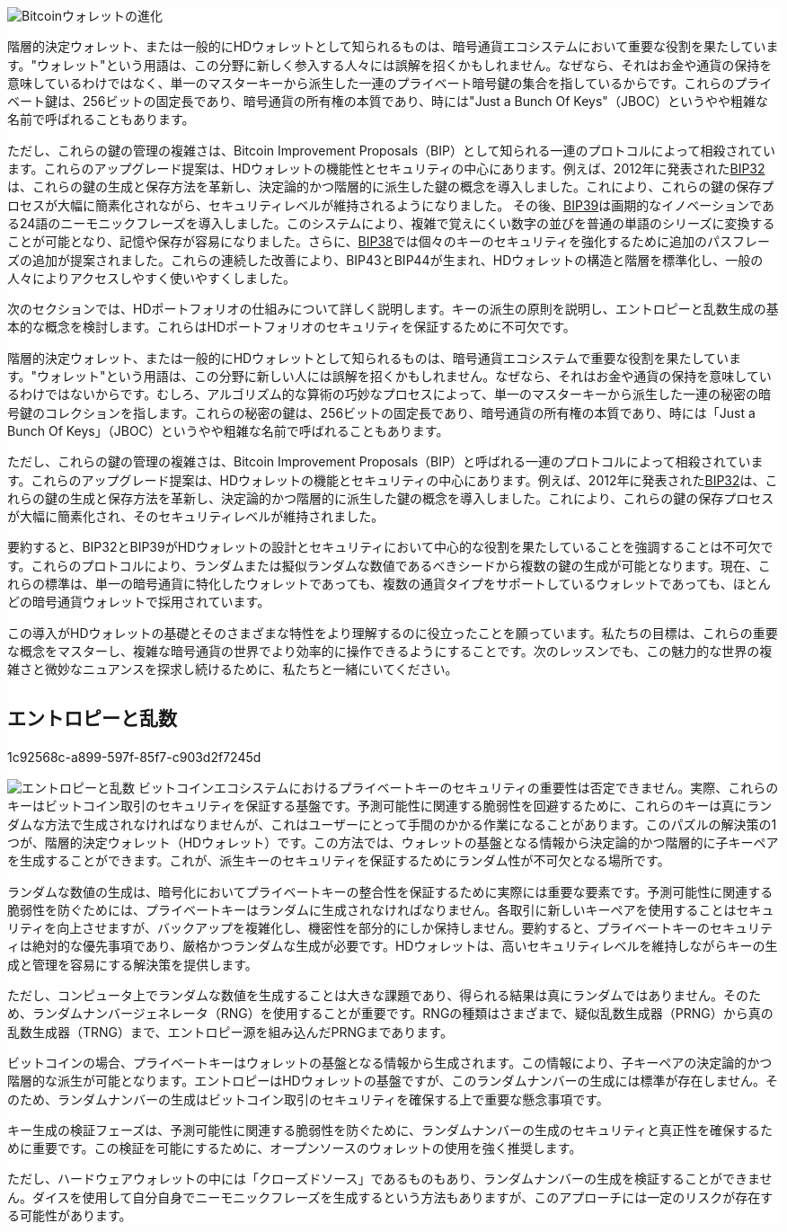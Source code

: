 ![Bitcoinウォレットの進化](https://youtu.be/6tmu1R9cXyk)

階層的決定ウォレット、または一般的にHDウォレットとして知られるものは、暗号通貨エコシステムにおいて重要な役割を果たしています。"ウォレット"という用語は、この分野に新しく参入する人々には誤解を招くかもしれません。なぜなら、それはお金や通貨の保持を意味しているわけではなく、単一のマスターキーから派生した一連のプライベート暗号鍵の集合を指しているからです。これらのプライベート鍵は、256ビットの固定長であり、暗号通貨の所有権の本質であり、時には"Just a Bunch Of Keys"（JBOC）というやや粗雑な名前で呼ばれることもあります。

ただし、これらの鍵の管理の複雑さは、Bitcoin Improvement Proposals（BIP）として知られる一連のプロトコルによって相殺されています。これらのアップグレード提案は、HDウォレットの機能性とセキュリティの中心にあります。例えば、2012年に発表された[BIP32](https://github.com/bitcoin/bips/blob/master/bip-0032.mediawiki)は、これらの鍵の生成と保存方法を革新し、決定論的かつ階層的に派生した鍵の概念を導入しました。これにより、これらの鍵の保存プロセスが大幅に簡素化されながら、セキュリティレベルが維持されるようになりました。
その後、[BIP39](https://github.com/bitcoin/bips/blob/master/bip-0039.mediawiki)は画期的なイノベーションである24語のニーモニックフレーズを導入しました。このシステムにより、複雑で覚えにくい数字の並びを普通の単語のシリーズに変換することが可能となり、記憶や保存が容易になりました。さらに、[BIP38](https://github.com/bitcoin/bips/blob/master/bip-0038.mediawiki)では個々のキーのセキュリティを強化するために追加のパスフレーズの追加が提案されました。これらの連続した改善により、BIP43とBIP44が生まれ、HDウォレットの構造と階層を標準化し、一般の人々によりアクセスしやすく使いやすくしました。

次のセクションでは、HDポートフォリオの仕組みについて詳しく説明します。キーの派生の原則を説明し、エントロピーと乱数生成の基本的な概念を検討します。これらはHDポートフォリオのセキュリティを保証するために不可欠です。

階層的決定ウォレット、または一般的にHDウォレットとして知られるものは、暗号通貨エコシステムで重要な役割を果たしています。"ウォレット"という用語は、この分野に新しい人には誤解を招くかもしれません。なぜなら、それはお金や通貨の保持を意味しているわけではないからです。むしろ、アルゴリズム的な算術の巧妙なプロセスによって、単一のマスターキーから派生した一連の秘密の暗号鍵のコレクションを指します。これらの秘密の鍵は、256ビットの固定長であり、暗号通貨の所有権の本質であり、時には「Just a Bunch Of Keys」（JBOC）というやや粗雑な名前で呼ばれることもあります。

ただし、これらの鍵の管理の複雑さは、Bitcoin Improvement Proposals（BIP）と呼ばれる一連のプロトコルによって相殺されています。これらのアップグレード提案は、HDウォレットの機能とセキュリティの中心にあります。例えば、2012年に発表された[BIP32](https://github.com/bitcoin/bips/blob/master/bip-0032.mediawiki)は、これらの鍵の生成と保存方法を革新し、決定論的かつ階層的に派生した鍵の概念を導入しました。これにより、これらの鍵の保存プロセスが大幅に簡素化され、そのセキュリティレベルが維持されました。

要約すると、BIP32とBIP39がHDウォレットの設計とセキュリティにおいて中心的な役割を果たしていることを強調することは不可欠です。これらのプロトコルにより、ランダムまたは擬似ランダムな数値であるべきシードから複数の鍵の生成が可能となります。現在、これらの標準は、単一の暗号通貨に特化したウォレットであっても、複数の通貨タイプをサポートしているウォレットであっても、ほとんどの暗号通貨ウォレットで採用されています。

この導入がHDウォレットの基礎とそのさまざまな特性をより理解するのに役立ったことを願っています。私たちの目標は、これらの重要な概念をマスターし、複雑な暗号通貨の世界でより効率的に操作できるようにすることです。次のレッスンでも、この魅力的な世界の複雑さと微妙なニュアンスを探求し続けるために、私たちと一緒にいてください。

## エントロピーと乱数
<chapterId>1c92568c-a899-597f-85f7-c903d2f7245d</chapterId>

![エントロピーと乱数](https://youtu.be/k18yH18w2TE)
ビットコインエコシステムにおけるプライベートキーのセキュリティの重要性は否定できません。実際、これらのキーはビットコイン取引のセキュリティを保証する基盤です。予測可能性に関連する脆弱性を回避するために、これらのキーは真にランダムな方法で生成されなければなりませんが、これはユーザーにとって手間のかかる作業になることがあります。このパズルの解決策の1つが、階層的決定ウォレット（HDウォレット）です。この方法では、ウォレットの基盤となる情報から決定論的かつ階層的に子キーペアを生成することができます。これが、派生キーのセキュリティを保証するためにランダム性が不可欠となる場所です。

ランダムな数値の生成は、暗号化においてプライベートキーの整合性を保証するために実際には重要な要素です。予測可能性に関連する脆弱性を防ぐためには、プライベートキーはランダムに生成されなければなりません。各取引に新しいキーペアを使用することはセキュリティを向上させますが、バックアップを複雑化し、機密性を部分的にしか保持しません。要約すると、プライベートキーのセキュリティは絶対的な優先事項であり、厳格かつランダムな生成が必要です。HDウォレットは、高いセキュリティレベルを維持しながらキーの生成と管理を容易にする解決策を提供します。

ただし、コンピュータ上でランダムな数値を生成することは大きな課題であり、得られる結果は真にランダムではありません。そのため、ランダムナンバージェネレータ（RNG）を使用することが重要です。RNGの種類はさまざまで、疑似乱数生成器（PRNG）から真の乱数生成器（TRNG）まで、エントロピー源を組み込んだPRNGまであります。

ビットコインの場合、プライベートキーはウォレットの基盤となる情報から生成されます。この情報により、子キーペアの決定論的かつ階層的な派生が可能となります。エントロピーはHDウォレットの基盤ですが、このランダムナンバーの生成には標準が存在しません。そのため、ランダムナンバーの生成はビットコイン取引のセキュリティを確保する上で重要な懸念事項です。

キー生成の検証フェーズは、予測可能性に関連する脆弱性を防ぐために、ランダムナンバーの生成のセキュリティと真正性を確保するために重要です。この検証を可能にするために、オープンソースのウォレットの使用を強く推奨します。

ただし、ハードウェアウォレットの中には「クローズドソース」であるものもあり、ランダムナンバーの生成を検証することができません。ダイスを使用して自分自身でニーモニックフレーズを生成するという方法もありますが、このアプローチには一定のリスクが存在する可能性があります。
